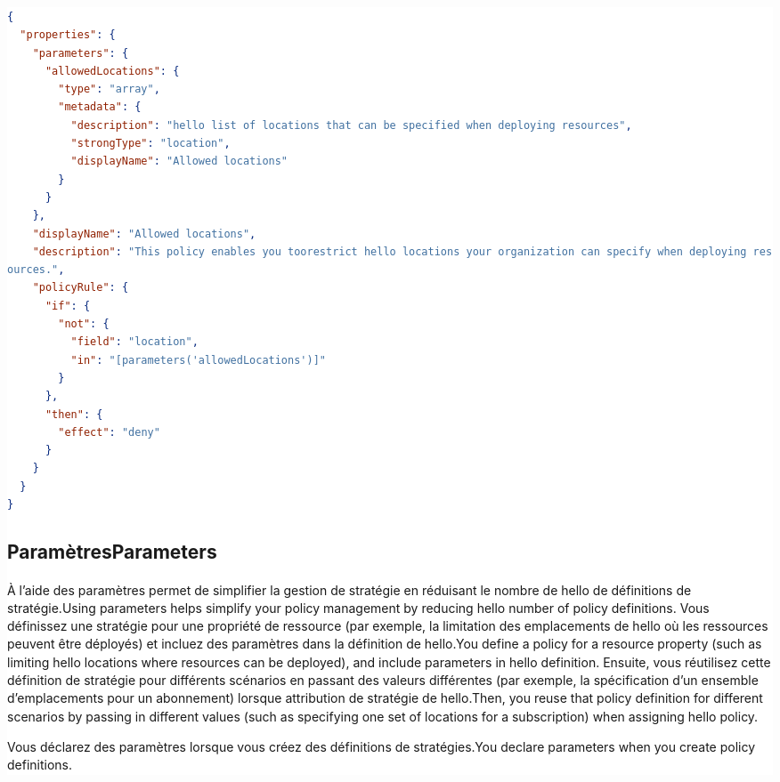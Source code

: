 ```json
{
  "properties": {
    "parameters": {
      "allowedLocations": {
        "type": "array",
        "metadata": {
          "description": "hello list of locations that can be specified when deploying resources",
          "strongType": "location",
          "displayName": "Allowed locations"
        }
      }
    },
    "displayName": "Allowed locations",
    "description": "This policy enables you toorestrict hello locations your organization can specify when deploying resources.",
    "policyRule": {
      "if": {
        "not": {
          "field": "location",
          "in": "[parameters('allowedLocations')]"
        }
      },
      "then": {
        "effect": "deny"
      }
    }
  }
}
```

## <a name="parameters"></a><span data-ttu-id="c1fb8-159">Paramètres</span><span class="sxs-lookup"><span data-stu-id="c1fb8-159">Parameters</span></span>
<span data-ttu-id="c1fb8-160">À l’aide des paramètres permet de simplifier la gestion de stratégie en réduisant le nombre de hello de définitions de stratégie.</span><span class="sxs-lookup"><span data-stu-id="c1fb8-160">Using parameters helps simplify your policy management by reducing hello number of policy definitions.</span></span> <span data-ttu-id="c1fb8-161">Vous définissez une stratégie pour une propriété de ressource (par exemple, la limitation des emplacements de hello où les ressources peuvent être déployés) et incluez des paramètres dans la définition de hello.</span><span class="sxs-lookup"><span data-stu-id="c1fb8-161">You define a policy for a resource property (such as limiting hello locations where resources can be deployed), and include parameters in hello definition.</span></span> <span data-ttu-id="c1fb8-162">Ensuite, vous réutilisez cette définition de stratégie pour différents scénarios en passant des valeurs différentes (par exemple, la spécification d’un ensemble d’emplacements pour un abonnement) lorsque attribution de stratégie de hello.</span><span class="sxs-lookup"><span data-stu-id="c1fb8-162">Then, you reuse that policy definition for different scenarios by passing in different values (such as specifying one set of locations for a subscription) when assigning hello policy.</span></span>

<span data-ttu-id="c1fb8-163">Vous déclarez des paramètres lorsque vous créez des définitions de stratégies.</span><span class="sxs-lookup"><span data-stu-id="c1fb8-163">You declare parameters when you create policy definitions.</span></span>
